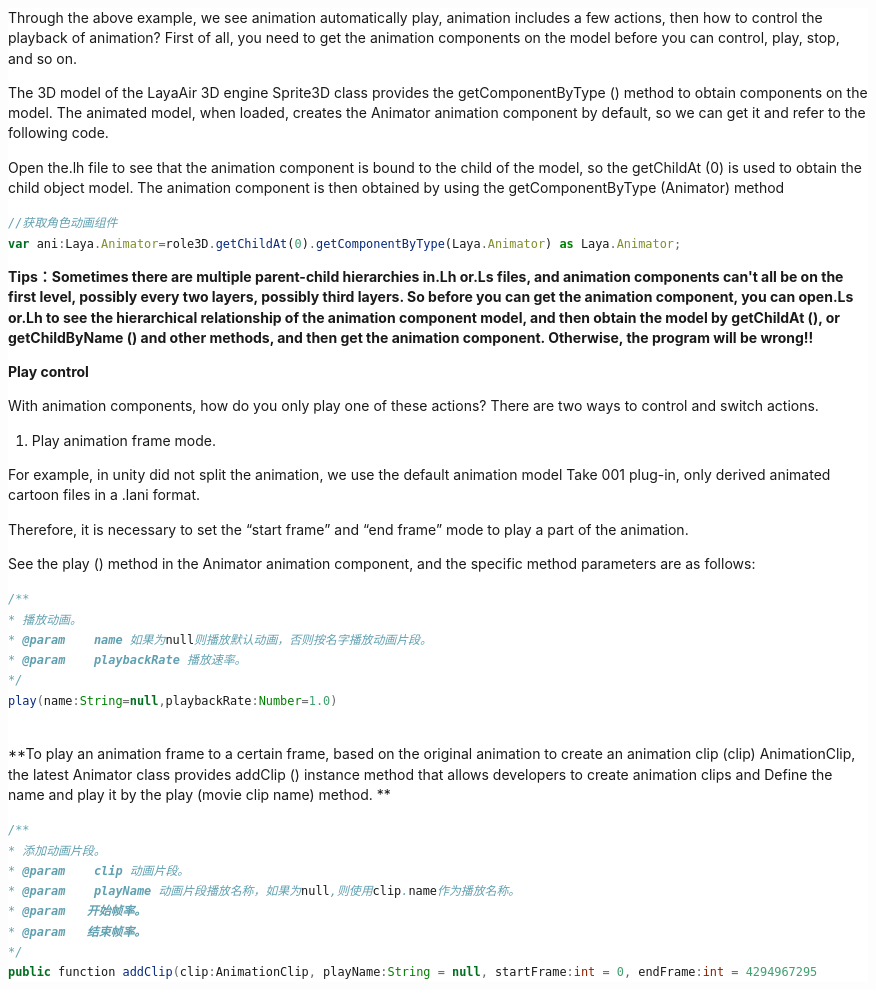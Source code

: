 Through the above example, we see animation automatically play, animation includes a few actions, then how to control the playback of animation? First of all, you need to get the animation components on the model before you can control, play, stop, and so on.

The 3D model of the LayaAir 3D engine Sprite3D class provides the getComponentByType () method to obtain components on the model. The animated model, when loaded, creates the Animator animation component by default, so we can get it and refer to the following code.

Open the.lh file to see that the animation component is bound to the child of the model, so the getChildAt (0) is used to obtain the child object model. The animation component is then obtained by using the getComponentByType (Animator) method

```typescript
//获取角色动画组件
var ani:Laya.Animator=role3D.getChildAt(0).getComponentByType(Laya.Animator) as Laya.Animator;
```

**Tips：Sometimes there are multiple parent-child hierarchies in.Lh or.Ls files, and animation components can't all be on the first level, possibly every two layers, possibly third layers. So before you can get the animation component, you can open.Ls or.Lh to see the hierarchical relationship of the animation component model, and then obtain the model by getChildAt (), or getChildByName () and other methods, and then get the animation component. Otherwise, the program will be wrong!!**



**Play control**

With animation components, how do you only play one of these actions? There are two ways to control and switch actions.

1. Play animation frame mode.

For example, in unity did not split the animation, we use the default animation model Take 001 plug-in, only derived animated cartoon files in a .lani format.

Therefore, it is necessary to set the “start frame” and “end frame” mode to play a part of the animation.

See the play () method in the Animator animation component, and the specific method parameters are as follows:

```java
/**
* 播放动画。
* @param	name 如果为null则播放默认动画，否则按名字播放动画片段。
* @param	playbackRate 播放速率。
*/
play(name:String=null,playbackRate:Number=1.0)
 
```

**To play an animation frame to a certain frame, based on the original animation to create an animation clip (clip) AnimationClip, the latest Animator class provides addClip () instance method that allows developers to create animation clips and Define the name and play it by the play (movie clip name) method. **

```java
/**
* 添加动画片段。
* @param	clip 动画片段。
* @param	playName 动画片段播放名称，如果为null,则使用clip.name作为播放名称。
* @param   开始帧率。
* @param   结束帧率。
*/
public function addClip(clip:AnimationClip, playName:String = null, startFrame:int = 0, endFrame:int = 4294967295
```
